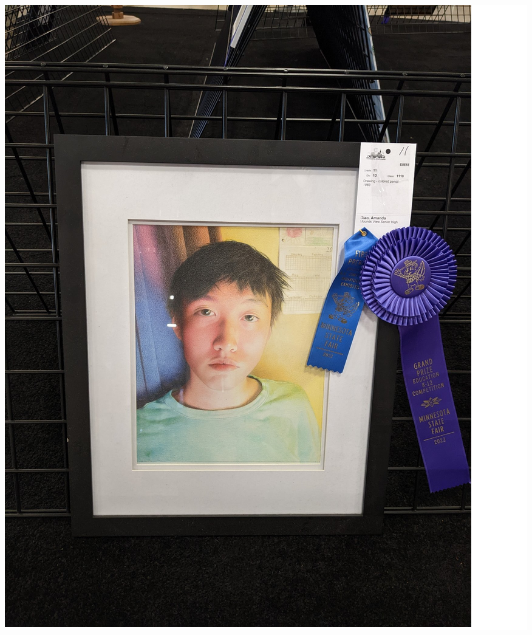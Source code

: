 [![image](/assets/images/305214549_10230071425115366_2446119077574685990_n_10230071425275370.jpg)](/assets/images/305214549_10230071425115366_2446119077574685990_n_10230071425275370.jpg)
